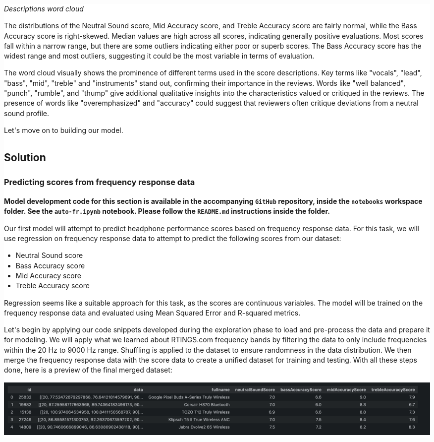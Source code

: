 *Descriptions word cloud*

The distributions of the Neutral Sound score, Mid Accuracy score, and Treble Accuracy score are fairly normal, while the Bass Accuracy score is right-skewed. Median values are high across all scores, indicating generally positive evaluations. Most scores fall within a narrow range, but there are some outliers indicating either poor or superb scores. The Bass Accuracy score has the widest range and most outliers, suggesting it could be the most variable in terms of evaluation.

The word cloud visually shows the prominence of different terms used in the score descriptions.
Key terms like "vocals", "lead", "bass", "mid", "treble" and "instruments" stand out, confirming their importance in the reviews.
Words like "well balanced", "punch", "rumble", and "thump" give additional qualitative insights into the characteristics valued or critiqued in the reviews.
The presence of words like "overemphasized" and "accuracy" could suggest that reviewers often critique deviations from a neutral sound profile.

Let's move on to building our model.

## Solution

### Predicting scores from frequency response data 

**Model development code for this section is available in the accompanying `GitHub` repository, inside the `notebooks` workspace folder. See the `auto-fr.ipynb` notebook. Please follow the `README.md` instructions inside the folder.**

Our first model will attempt to predict headphone performance scores based on frequency response data.
For this task, we will use regression on frequency response data to attempt to predict the following scores from our dataset:
- Neutral Sound score
- Bass Accuracy score
- Mid Accuracy score
- Treble Accuracy score

Regression seems like a suitable approach for this task, as the scores are continuous variables.
The model will be trained on the frequency response data and evaluated using Mean Squared Error and R-squared metrics.

Let's begin by applying our code snippets developed during the exploration phase to load and pre-process the data and prepare it for modeling.
We will apply what we learned about RTINGS.com frequency bands by filtering the data to only include frequencies within the 20 Hz to 9000 Hz range. 
Shuffling is applied to the dataset to ensure randomness in the data distribution.
We then merge the frequency response data with the score data to create a unified dataset for training and testing.
With all these steps done, here is a preview of the final merged dataset:

![Preview of the final merged dataset](assets/auto-fr/final-dataset.png)
